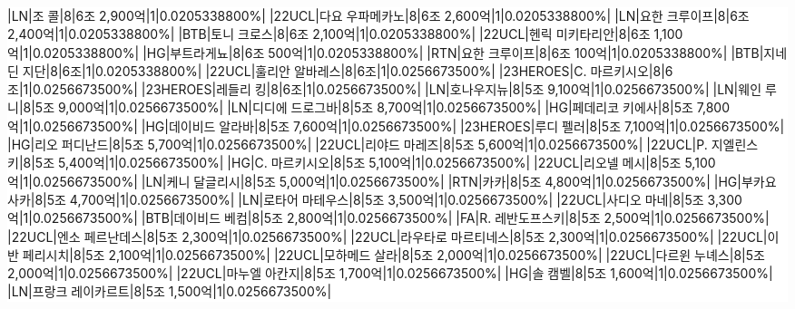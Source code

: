 |LN|조 콜|8|6조 2,900억|1|0.0205338800%|
|22UCL|다요 우파메카노|8|6조 2,600억|1|0.0205338800%|
|LN|요한 크루이프|8|6조 2,400억|1|0.0205338800%|
|BTB|토니 크로스|8|6조 2,100억|1|0.0205338800%|
|22UCL|헨릭 미키타리안|8|6조 1,100억|1|0.0205338800%|
|HG|부트라게뇨|8|6조 500억|1|0.0205338800%|
|RTN|요한 크루이프|8|6조 100억|1|0.0205338800%|
|BTB|지네딘 지단|8|6조|1|0.0205338800%|
|22UCL|훌리안 알바레스|8|6조|1|0.0256673500%|
|23HEROES|C. 마르키시오|8|6조|1|0.0256673500%|
|23HEROES|레들리 킹|8|6조|1|0.0256673500%|
|LN|호나우지뉴|8|5조 9,100억|1|0.0256673500%|
|LN|웨인 루니|8|5조 9,000억|1|0.0256673500%|
|LN|디디에 드로그바|8|5조 8,700억|1|0.0256673500%|
|HG|페데리코 키에사|8|5조 7,800억|1|0.0256673500%|
|HG|데이비드 알라바|8|5조 7,600억|1|0.0256673500%|
|23HEROES|루디 펠러|8|5조 7,100억|1|0.0256673500%|
|HG|리오 퍼디난드|8|5조 5,700억|1|0.0256673500%|
|22UCL|리야드 마레즈|8|5조 5,600억|1|0.0256673500%|
|22UCL|P. 지엘린스키|8|5조 5,400억|1|0.0256673500%|
|HG|C. 마르키시오|8|5조 5,100억|1|0.0256673500%|
|22UCL|리오넬 메시|8|5조 5,100억|1|0.0256673500%|
|LN|케니 달글리시|8|5조 5,000억|1|0.0256673500%|
|RTN|카카|8|5조 4,800억|1|0.0256673500%|
|HG|부카요 사카|8|5조 4,700억|1|0.0256673500%|
|LN|로타어 마테우스|8|5조 3,500억|1|0.0256673500%|
|22UCL|사디오 마네|8|5조 3,300억|1|0.0256673500%|
|BTB|데이비드 베컴|8|5조 2,800억|1|0.0256673500%|
|FA|R. 레반도프스키|8|5조 2,500억|1|0.0256673500%|
|22UCL|엔소 페르난데스|8|5조 2,300억|1|0.0256673500%|
|22UCL|라우타로 마르티네스|8|5조 2,300억|1|0.0256673500%|
|22UCL|이반 페리시치|8|5조 2,100억|1|0.0256673500%|
|22UCL|모하메드 살라|8|5조 2,000억|1|0.0256673500%|
|22UCL|다르윈 누녜스|8|5조 2,000억|1|0.0256673500%|
|22UCL|마누엘 아칸지|8|5조 1,700억|1|0.0256673500%|
|HG|솔 캠벨|8|5조 1,600억|1|0.0256673500%|
|LN|프랑크 레이카르트|8|5조 1,500억|1|0.0256673500%|
